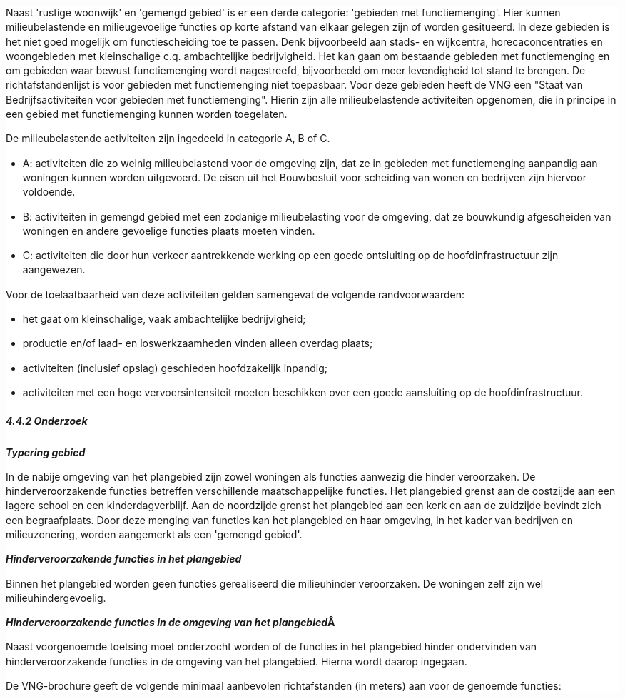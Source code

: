 Naast 'rustige woonwijk' en 'gemengd gebied' is er een derde categorie: 'gebieden met functiemenging'. Hier kunnen milieubelastende en milieugevoelige functies op korte afstand van elkaar gelegen zijn of worden gesitueerd. In deze gebieden is het niet goed mogelijk om functiescheiding toe te passen. Denk bijvoorbeeld aan stads\- en wijkcentra, horecaconcentraties en woongebieden met kleinschalige c.q. ambachtelijke bedrijvigheid. Het kan gaan om bestaande gebieden met functiemenging en om gebieden waar bewust functiemenging wordt nagestreefd, bijvoorbeeld om meer levendigheid tot stand te brengen. De richtafstandenlijst is voor gebieden met functiemenging niet toepasbaar. Voor deze gebieden heeft de VNG een "Staat van Bedrijfsactiviteiten voor gebieden met functiemenging". Hierin zijn alle milieubelastende activiteiten opgenomen, die in principe in een gebied met functiemenging kunnen worden toegelaten.

De milieubelastende activiteiten zijn ingedeeld in categorie A, B of C.

* A: activiteiten die zo weinig milieubelastend voor de omgeving zijn, dat ze in gebieden met functiemenging aanpandig aan woningen kunnen worden uitgevoerd. De eisen uit het Bouwbesluit voor scheiding van wonen en bedrijven zijn hiervoor voldoende.

* B: activiteiten in gemengd gebied met een zodanige milieubelasting voor de omgeving, dat ze bouwkundig afgescheiden van woningen en andere gevoelige functies plaats moeten vinden.

* C: activiteiten die door hun verkeer aantrekkende werking op een goede ontsluiting op de hoofdinfrastructuur zijn aangewezen.

Voor de toelaatbaarheid van deze activiteiten gelden samengevat de volgende randvoorwaarden:

* het gaat om kleinschalige, vaak ambachtelijke bedrijvigheid;

* productie en/of laad\- en loswerkzaamheden vinden alleen overdag plaats;

* activiteiten (inclusief opslag) geschieden hoofdzakelijk inpandig;

* activiteiten met een hoge vervoersintensiteit moeten beschikken over een goede aansluiting op de hoofdinfrastructuur.

##### 4\.4\.2 Onderzoek

***Typering gebied***

In de nabije omgeving van het plangebied zijn zowel woningen als functies aanwezig die hinder veroorzaken. De hinderveroorzakende functies betreffen verschillende maatschappelijke functies. Het plangebied grenst aan de oostzijde aan een lagere school en een kinderdagverblijf. Aan de noordzijde grenst het plangebied aan een kerk en aan de zuidzijde bevindt zich een begraafplaats. Door deze menging van functies kan het plangebied en haar omgeving, in het kader van bedrijven en milieuzonering, worden aangemerkt als een 'gemengd gebied'.

***Hinderveroorzakende functies in het plangebied***

Binnen het plangebied worden geen functies gerealiseerd die milieuhinder veroorzaken. De woningen zelf zijn wel milieuhindergevoelig.

***Hinderveroorzakende functies in de omgeving van het plangebied*Â**

Naast voorgenoemde toetsing moet onderzocht worden of de functies in het plangebied hinder ondervinden van hinderveroorzakende functies in de omgeving van het plangebied. Hierna wordt daarop ingegaan.

De VNG\-brochure geeft de volgende minimaal aanbevolen richtafstanden (in meters) aan voor de genoemde functies:
